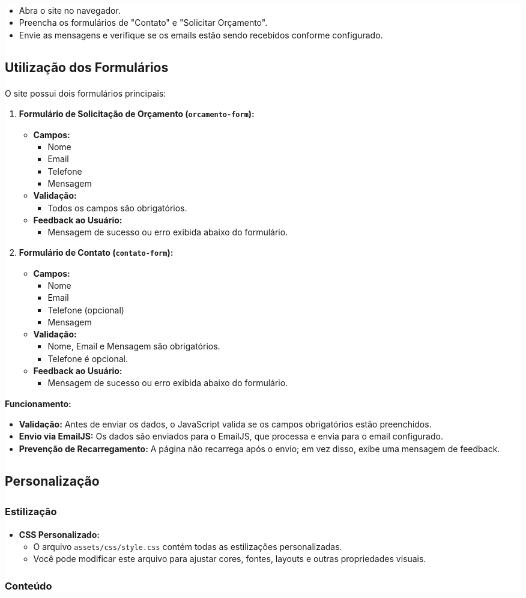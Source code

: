    - Abra o site no navegador.
   - Preencha os formulários de "Contato" e "Solicitar Orçamento".
   - Envie as mensagens e verifique se os emails estão sendo recebidos conforme configurado.

## Utilização dos Formulários

O site possui dois formulários principais:

1. **Formulário de Solicitação de Orçamento (`orcamento-form`):**

   - **Campos:**
     - Nome
     - Email
     - Telefone
     - Mensagem
   - **Validação:**
     - Todos os campos são obrigatórios.
   - **Feedback ao Usuário:**
     - Mensagem de sucesso ou erro exibida abaixo do formulário.

2. **Formulário de Contato (`contato-form`):**

   - **Campos:**
     - Nome
     - Email
     - Telefone (opcional)
     - Mensagem
   - **Validação:**
     - Nome, Email e Mensagem são obrigatórios.
     - Telefone é opcional.
   - **Feedback ao Usuário:**
     - Mensagem de sucesso ou erro exibida abaixo do formulário.

**Funcionamento:**

- **Validação:** Antes de enviar os dados, o JavaScript valida se os campos obrigatórios estão preenchidos.
- **Envio via EmailJS:** Os dados são enviados para o EmailJS, que processa e envia para o email configurado.
- **Prevenção de Recarregamento:** A página não recarrega após o envio; em vez disso, exibe uma mensagem de feedback.

## Personalização

### Estilização

- **CSS Personalizado:**
  - O arquivo `assets/css/style.css` contém todas as estilizações personalizadas.
  - Você pode modificar este arquivo para ajustar cores, fontes, layouts e outras propriedades visuais.

### Conteúdo
